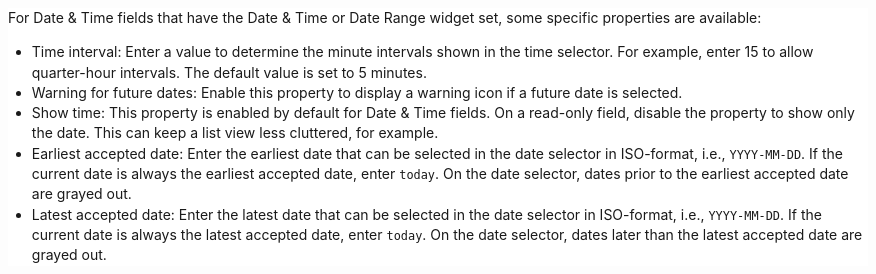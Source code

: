For Date & Time fields that have the Date & Time or Date Range
widget set, some specific properties are available:

- Time interval: Enter a value to determine the minute intervals shown in the time
  selector. For example, enter 15 to allow quarter-hour intervals. The default value is set to 5
  minutes.
- Warning for future dates: Enable this property to display a warning icon if a future
  date is selected.
- Show time: This property is enabled by default for Date & Time fields. On
  a read-only field, disable the property to show only the date. This can keep a list view less
  cluttered, for example.
- Earliest accepted date: Enter the earliest date that can be selected in the date
  selector in ISO-format, i.e., `YYYY-MM-DD`. If the current date is always the earliest accepted
  date, enter `today`. On the date selector, dates prior to the earliest accepted date are grayed
  out.
- Latest accepted date: Enter the latest date that can be selected in the date
  selector in ISO-format, i.e., `YYYY-MM-DD`. If the current date is always the latest accepted
  date, enter `today`. On the date selector, dates later than the latest accepted date are grayed
  out.
